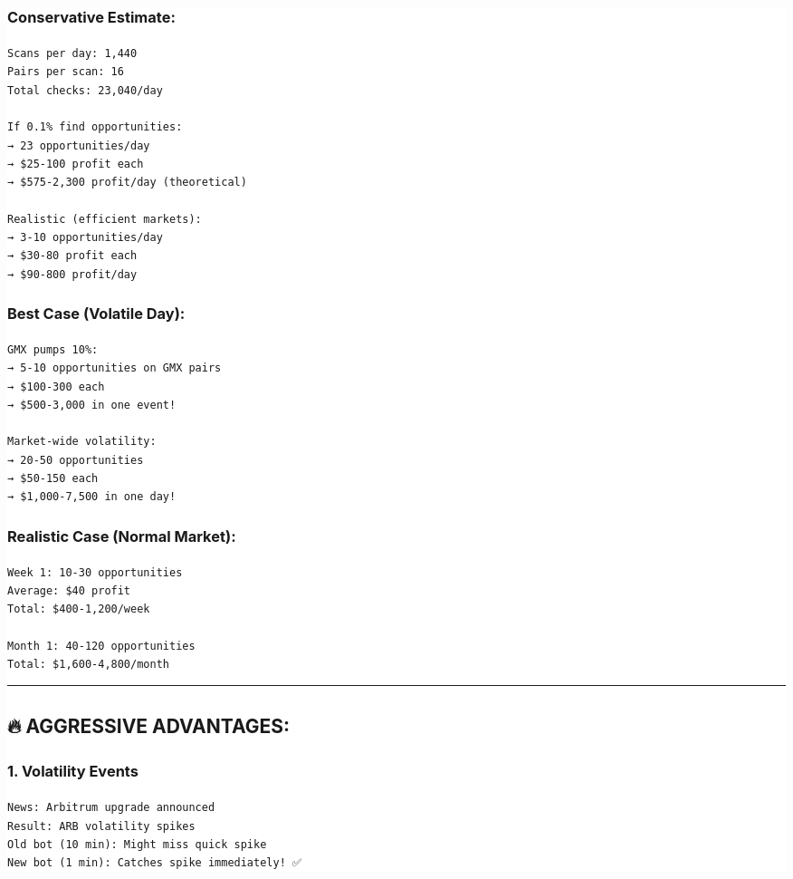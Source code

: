 ### **Conservative Estimate:**
```
Scans per day: 1,440
Pairs per scan: 16
Total checks: 23,040/day

If 0.1% find opportunities:
→ 23 opportunities/day
→ $25-100 profit each
→ $575-2,300 profit/day (theoretical)

Realistic (efficient markets):
→ 3-10 opportunities/day
→ $30-80 profit each
→ $90-800 profit/day
```

### **Best Case (Volatile Day):**
```
GMX pumps 10%:
→ 5-10 opportunities on GMX pairs
→ $100-300 each
→ $500-3,000 in one event!

Market-wide volatility:
→ 20-50 opportunities
→ $50-150 each
→ $1,000-7,500 in one day!
```

### **Realistic Case (Normal Market):**
```
Week 1: 10-30 opportunities
Average: $40 profit
Total: $400-1,200/week

Month 1: 40-120 opportunities
Total: $1,600-4,800/month
```

---

## 🔥 AGGRESSIVE ADVANTAGES:

### **1. Volatility Events**
```
News: Arbitrum upgrade announced
Result: ARB volatility spikes
Old bot (10 min): Might miss quick spike
New bot (1 min): Catches spike immediately! ✅
```

